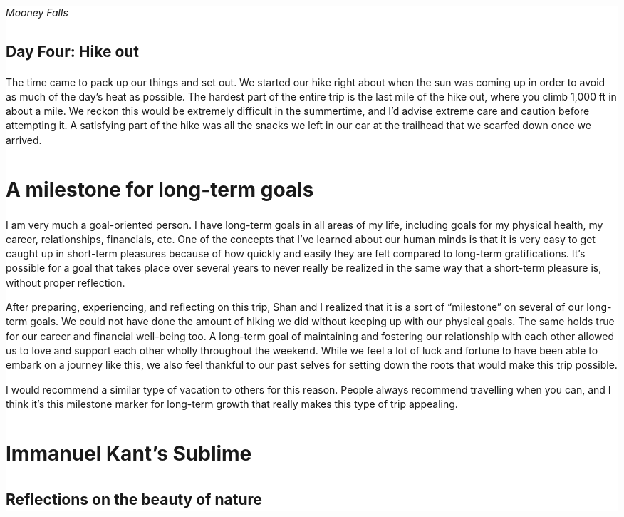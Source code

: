 _Mooney Falls_

## Day Four: Hike out
The time came to pack up our things and set out. We started our hike right about when the sun was coming up in order to avoid as much of the day’s heat as possible. The hardest part of the entire trip is the last mile of the hike out, where you climb 1,000 ft in about a mile. We reckon this would be extremely difficult in the summertime, and I’d advise extreme care and caution before attempting it. A satisfying part of the hike was all the snacks we left in our car at the trailhead that we scarfed down once we arrived.

# A milestone for long-term goals
I am very much a goal-oriented person. I have long-term goals in all areas of my life, including goals for my physical health, my career, relationships, financials, etc. One of the concepts that I’ve learned about our human minds is that it is very easy to get caught up in short-term pleasures because of how quickly and easily they are felt compared to long-term gratifications. It’s possible for a goal that takes place over several years to never really be realized in the same way that a short-term pleasure is, without proper reflection.

After preparing, experiencing, and reflecting on this trip, Shan and I realized that it is a sort of “milestone” on several of our long-term goals. We could not have done the amount of hiking we did without keeping up with our physical goals. The same holds true for our career and financial well-being too. A long-term goal of maintaining and fostering our relationship with each other allowed us to love and support each other wholly throughout the weekend. While we feel a lot of luck and fortune to have been able to embark on a journey like this, we also feel thankful to our past selves for setting down the roots that would make this trip possible.

I would recommend a similar type of vacation to others for this reason. People always recommend travelling when you can, and I think it’s this milestone marker for long-term growth that really makes this type of trip appealing. 

# Immanuel Kant’s Sublime

## Reflections on the beauty of nature
